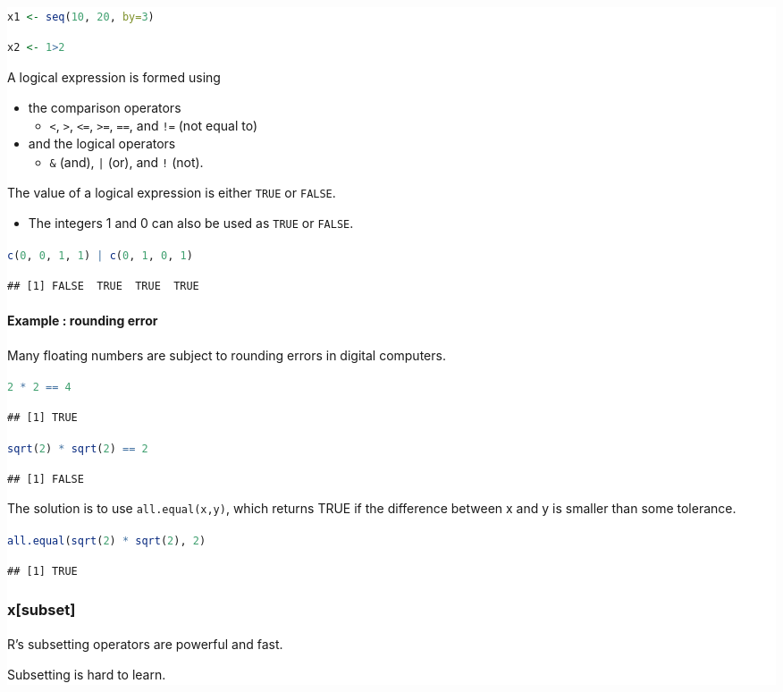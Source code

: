 ``` r
x1 <- seq(10, 20, by=3)
```

``` r
x2 <- 1>2
```

A logical expression is formed using

-   the comparison operators
    -   `<`, `>`, `<=`, `>=`, `==`, and `!=` (not equal to)
-   and the logical operators
    -   `&` (and), `|` (or), and `!` (not).

The value of a logical expression is either `TRUE` or `FALSE`.

-   The integers 1 and 0 can also be used as `TRUE` or `FALSE`.

``` r
c(0, 0, 1, 1) | c(0, 1, 0, 1)
```

    ## [1] FALSE  TRUE  TRUE  TRUE

#### Example : rounding error

Many floating numbers are subject to rounding errors in digital
computers.

``` r
2 * 2 == 4
```

    ## [1] TRUE

``` r
sqrt(2) * sqrt(2) == 2
```

    ## [1] FALSE

The solution is to use `all.equal(x,y)`, which returns TRUE if the
difference between x and y is smaller than some tolerance.

``` r
all.equal(sqrt(2) * sqrt(2), 2)
```

    ## [1] TRUE

### x\[subset\]

R’s subsetting operators are powerful and fast.

Subsetting is hard to learn.
